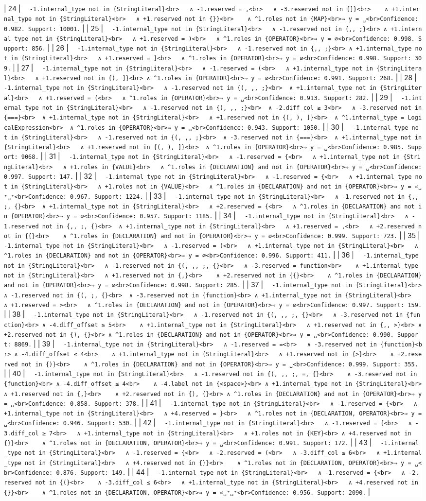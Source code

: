 | 24 | `  -1.internal_type not in {StringLiteral}<br>	∧ -1.reserved = ,<br>	∧ -3.reserved not in {]}<br>	∧ +1.internal_type not in {StringLiteral}<br>	∧ +1.reserved not in {}}<br>	∧ ^1.roles not in {MAP}<br>⇒ y = ␣<br>Confidence: 0.982. Support: 10001.` |
| 25 | `  -1.internal_type not in {StringLiteral}<br>	∧ -1.reserved not in {,, ;}<br>	∧ +1.internal_type not in {StringLiteral}<br>	∧ +1.reserved = )<br>	∧ ^1.roles in {OPERATOR}<br>⇒ y = ∅<br>Confidence: 0.998. Support: 856.` |
| 26 | `  -1.internal_type not in {StringLiteral}<br>	∧ -1.reserved not in {,, ;}<br>	∧ +1.internal_type not in {StringLiteral}<br>	∧ +1.reserved = ]<br>	∧ ^1.roles in {OPERATOR}<br>⇒ y = ∅<br>Confidence: 0.998. Support: 309.` |
| 27 | `  -1.internal_type not in {StringLiteral}<br>	∧ -1.reserved = (<br>	∧ +1.internal_type not in {StringLiteral}<br>	∧ +1.reserved not in {), ]}<br>	∧ ^1.roles in {OPERATOR}<br>⇒ y = ∅<br>Confidence: 0.991. Support: 268.` |
| 28 | `  -1.internal_type not in {StringLiteral}<br>	∧ -1.reserved not in {(, ,, ;}<br>	∧ +1.internal_type not in {StringLiteral}<br>	∧ +1.reserved = (<br>	∧ ^1.roles in {OPERATOR}<br>⇒ y = ␣<br>Confidence: 0.913. Support: 282.` |
| 29 | `  -1.internal_type not in {StringLiteral}<br>	∧ -1.reserved not in {(, ,, ;}<br>	∧ -2.diff_col ≥ 3<br>	∧ -3.reserved not in {===}<br>	∧ +1.internal_type not in {StringLiteral}<br>	∧ +1.reserved not in {(, ), ]}<br>	∧ ^1.internal_type = LogicalExpression<br>	∧ ^1.roles in {OPERATOR}<br>⇒ y = ␣<br>Confidence: 0.943. Support: 1050.` |
| 30 | `  -1.internal_type not in {StringLiteral}<br>	∧ -1.reserved not in {(, ,, ;}<br>	∧ -3.reserved not in {===}<br>	∧ +1.internal_type not in {StringLiteral}<br>	∧ +1.reserved not in {(, ), ]}<br>	∧ ^1.roles in {OPERATOR}<br>⇒ y = ␣<br>Confidence: 0.985. Support: 9068.` |
| 31 | `  -1.internal_type not in {StringLiteral}<br>	∧ -1.reserved = {<br>	∧ +1.internal_type not in {StringLiteral}<br>	∧ +1.roles in {VALUE}<br>	∧ ^1.roles in {DECLARATION} and not in {OPERATOR}<br>⇒ y = ␣<br>Confidence: 0.997. Support: 147.` |
| 32 | `  -1.internal_type not in {StringLiteral}<br>	∧ -1.reserved = {<br>	∧ +1.internal_type not in {StringLiteral}<br>	∧ +1.roles not in {VALUE}<br>	∧ ^1.roles in {DECLARATION} and not in {OPERATOR}<br>⇒ y = ⏎␣⁺␣⁺<br>Confidence: 0.967. Support: 1224.` |
| 33 | `  -1.internal_type not in {StringLiteral}<br>	∧ -1.reserved not in {,, ;, {}<br>	∧ +1.internal_type not in {StringLiteral}<br>	∧ +2.reserved = {<br>	∧ ^1.roles in {DECLARATION} and not in {OPERATOR}<br>⇒ y = ∅<br>Confidence: 0.957. Support: 1185.` |
| 34 | `  -1.internal_type not in {StringLiteral}<br>	∧ -1.reserved not in {,, ;, {}<br>	∧ +1.internal_type not in {StringLiteral}<br>	∧ +1.reserved = ,<br>	∧ +2.reserved not in {{}<br>	∧ ^1.roles in {DECLARATION} and not in {OPERATOR}<br>⇒ y = ∅<br>Confidence: 0.999. Support: 723.` |
| 35 | `  -1.internal_type not in {StringLiteral}<br>	∧ -1.reserved = (<br>	∧ +1.internal_type not in {StringLiteral}<br>	∧ ^1.roles in {DECLARATION} and not in {OPERATOR}<br>⇒ y = ∅<br>Confidence: 0.996. Support: 411.` |
| 36 | `  -1.internal_type not in {StringLiteral}<br>	∧ -1.reserved not in {(, ,, ;, {}<br>	∧ -3.reserved = function<br>	∧ +1.internal_type not in {StringLiteral}<br>	∧ +1.reserved not in {,}<br>	∧ +2.reserved not in {{}<br>	∧ ^1.roles in {DECLARATION} and not in {OPERATOR}<br>⇒ y = ∅<br>Confidence: 0.998. Support: 285.` |
| 37 | `  -1.internal_type not in {StringLiteral}<br>	∧ -1.reserved not in {(, ;, {}<br>	∧ -3.reserved not in {function}<br>	∧ +1.internal_type not in {StringLiteral}<br>	∧ +1.reserved = ><br>	∧ ^1.roles in {DECLARATION} and not in {OPERATOR}<br>⇒ y = ∅<br>Confidence: 0.997. Support: 159.` |
| 38 | `  -1.internal_type not in {StringLiteral}<br>	∧ -1.reserved not in {(, ,, ;, {}<br>	∧ -3.reserved not in {function}<br>	∧ -4.diff_offset ≥ 5<br>	∧ +1.internal_type not in {StringLiteral}<br>	∧ +1.reserved not in {,, >}<br>	∧ +2.reserved not in {), {}<br>	∧ ^1.roles in {DECLARATION} and not in {OPERATOR}<br>⇒ y = ␣<br>Confidence: 0.990. Support: 8869.` |
| 39 | `  -1.internal_type not in {StringLiteral}<br>	∧ -1.reserved = =<br>	∧ -3.reserved not in {function}<br>	∧ -4.diff_offset ≤ 4<br>	∧ +1.internal_type not in {StringLiteral}<br>	∧ +1.reserved not in {>}<br>	∧ +2.reserved not in {)}<br>	∧ ^1.roles in {DECLARATION} and not in {OPERATOR}<br>⇒ y = ␣<br>Confidence: 0.999. Support: 355.` |
| 40 | `  -1.internal_type not in {StringLiteral}<br>	∧ -1.reserved not in {(, ,, ;, =, {}<br>	∧ -3.reserved not in {function}<br>	∧ -4.diff_offset ≤ 4<br>	∧ -4.label not in {<space>}<br>	∧ +1.internal_type not in {StringLiteral}<br>	∧ +1.reserved not in {,}<br>	∧ +2.reserved not in {), {}<br>	∧ ^1.roles in {DECLARATION} and not in {OPERATOR}<br>⇒ y = ␣<br>Confidence: 0.858. Support: 378.` |
| 41 | `  -1.internal_type not in {StringLiteral}<br>	∧ -1.reserved = {<br>	∧ +1.internal_type not in {StringLiteral}<br>	∧ +4.reserved = }<br>	∧ ^1.roles not in {DECLARATION, OPERATOR}<br>⇒ y = ␣<br>Confidence: 0.946. Support: 530.` |
| 42 | `  -1.internal_type not in {StringLiteral}<br>	∧ -1.reserved = {<br>	∧ -3.diff_col ≥ 7<br>	∧ +1.internal_type not in {StringLiteral}<br>	∧ +1.roles not in {KEY}<br>	∧ +4.reserved not in {}}<br>	∧ ^1.roles not in {DECLARATION, OPERATOR}<br>⇒ y = ␣<br>Confidence: 0.991. Support: 172.` |
| 43 | `  -1.internal_type not in {StringLiteral}<br>	∧ -1.reserved = {<br>	∧ -2.reserved = (<br>	∧ -3.diff_col ≤ 6<br>	∧ +1.internal_type not in {StringLiteral}<br>	∧ +4.reserved not in {}}<br>	∧ ^1.roles not in {DECLARATION, OPERATOR}<br>⇒ y = ␣<br>Confidence: 0.876. Support: 149.` |
| 44 | `  -1.internal_type not in {StringLiteral}<br>	∧ -1.reserved = {<br>	∧ -2.reserved not in {(}<br>	∧ -3.diff_col ≤ 6<br>	∧ +1.internal_type not in {StringLiteral}<br>	∧ +4.reserved not in {}}<br>	∧ ^1.roles not in {DECLARATION, OPERATOR}<br>⇒ y = ⏎␣⁺␣⁺<br>Confidence: 0.956. Support: 2090.` |